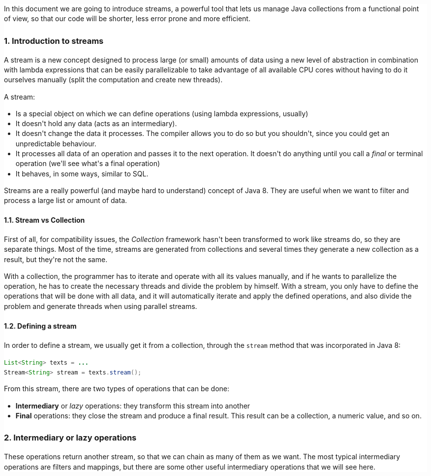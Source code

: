 In this document we are going to introduce streams, a powerful tool that lets us manage Java collections from a functional point of view, so that our code will be shorter, less error prone and more efficient.

### 1. Introduction to streams

A stream is a new concept designed to process large (or small) amounts of data using a new level of abstraction in combination with lambda expressions that can be easily parallelizable to take advantage of all available CPU cores without having to do it ourselves manually (split the computation and create new threads).

A stream:

* Is a special object on which we can define operations (using lambda expressions, usually)
* It doesn't hold any data (acts as an intermediary).
* It doesn't change the data it processes. The compiler allows you to do so but you shouldn't, since you could get an unpredictable behaviour.
* It processes all data of an operation and passes it to the next operation. It doesn't do anything until you call a *final* or terminal operation (we'll see what's a final operation)
* It behaves, in some ways, similar to SQL.

Streams are a really powerful (and maybe hard to understand) concept of Java 8. They are useful when we want to filter and process a large list or amount of data. 

#### 1.1. Stream vs Collection

First of all, for compatibility issues, the *Collection* framework hasn't been transformed to work like streams do, so they are separate things. Most of the time, streams are generated from collections and several times they generate a new collection as a result, but they're not the same.

With a collection, the programmer has to iterate and operate with all its values manually, and if he wants to parallelize the operation, he has to create the necessary threads and divide the problem by himself. With a stream, you only have to define the operations that will be done with all data, and it will automatically iterate and apply the defined operations, and also divide the problem and generate threads when using parallel streams.

#### 1.2. Defining a stream

In order to define a stream, we usually get it from a collection, through the `stream` method that was incorporated in Java 8:

```java
List<String> texts = ...
Stream<String> stream = texts.stream();
```

From this stream, there are two types of operations that can be done:

- **Intermediary** or *lazy* operations: they transform this stream into another
- **Final** operations: they close the stream and produce a final result. This result can be a collection, a numeric value, and so on.

### 2. Intermediary or lazy operations

These operations return another stream, so that we can chain as many of them as we want. The most typical intermediary operations are filters and mappings, but there are some other useful intermediary operations that we will see here.
